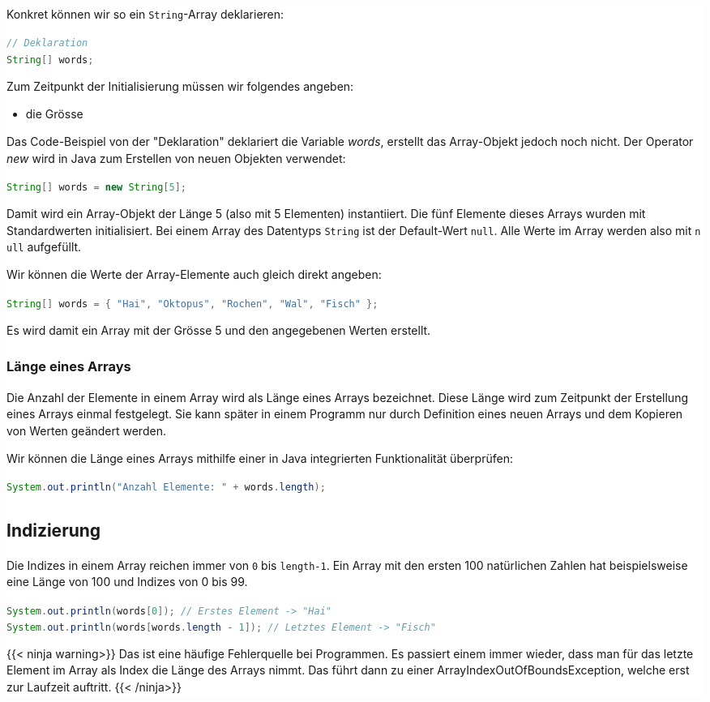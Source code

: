 Konkret können wir so ein `String`-Array deklarieren:

```java
// Deklaration
String[] words;
```

Zum Zeitpunkt der Initialisierung müssen wir folgendes angeben:

- die Grösse

Das Code-Beispiel von der "Deklaration" deklariert die Variable _words_, erstellt das Array-Objekt jedoch noch nicht.
Der Operator _new_ wird in Java zum Erstellen von neuen Objekten verwendet:

```java
String[] words = new String[5];
```

Damit wird ein Array-Objekt der Länge 5 (also mit 5 Elementen) instantiiert. Die fünf Elemente dieses Arrays wurden mit
Standardwerten initialisiert. Bei einem Array des Datentyps `String` ist der Default-Wert `null`. Alle Werte im Array
werden also mit `null` aufgefüllt.

Wir können die Werte der Array-Elemente auch gleich direkt angeben:

```java
String[] words = { "Hai", "Oktopus", "Rochen", "Wal", "Fisch" };
```

Es wird damit ein Array mit der Grösse 5 und den angegebenen Werten erstellt.

### Länge eines Arrays

Die Anzahl der Elemente in einem Array wird als Länge eines Arrays bezeichnet. Diese Länge wird zum Zeitpunkt der
Erstellung eines Arrays einmal festgelegt. Sie kann später in einem Programm nur durch Definition eines neuen Arrays und
dem Kopieren von Werten geändert werden.

Wir können die Länge eines Arrays mithilfe einer in Java integrierten Funktionalität überprüfen:

```java
System.out.println("Anzahl Elemente: " + words.length);
```

## Indizierung

Die Indizes in einem Array reichen immer von `0` bis `length-1`. Ein Array mit den ersten 100 natürlichen Zahlen hat
beispielsweise eine Länge von 100 und Indizes von 0 bis 99.

```java
System.out.println(words[0]); // Erstes Element -> "Hai"
System.out.println(words[words.length - 1]); // Letztes Element -> "Fisch"
```

{{< ninja warning>}}
Das ist eine häufige Fehlerquelle bei Programmen. Es passiert einem immer wieder, dass man für das letzte Element im
Array als Index die Länge des Arrays nimmt. Das führt dann zu einer ArrayIndexOutOfBoundsException, welche erst zur
Laufzeit auftritt.
{{< /ninja>}}
